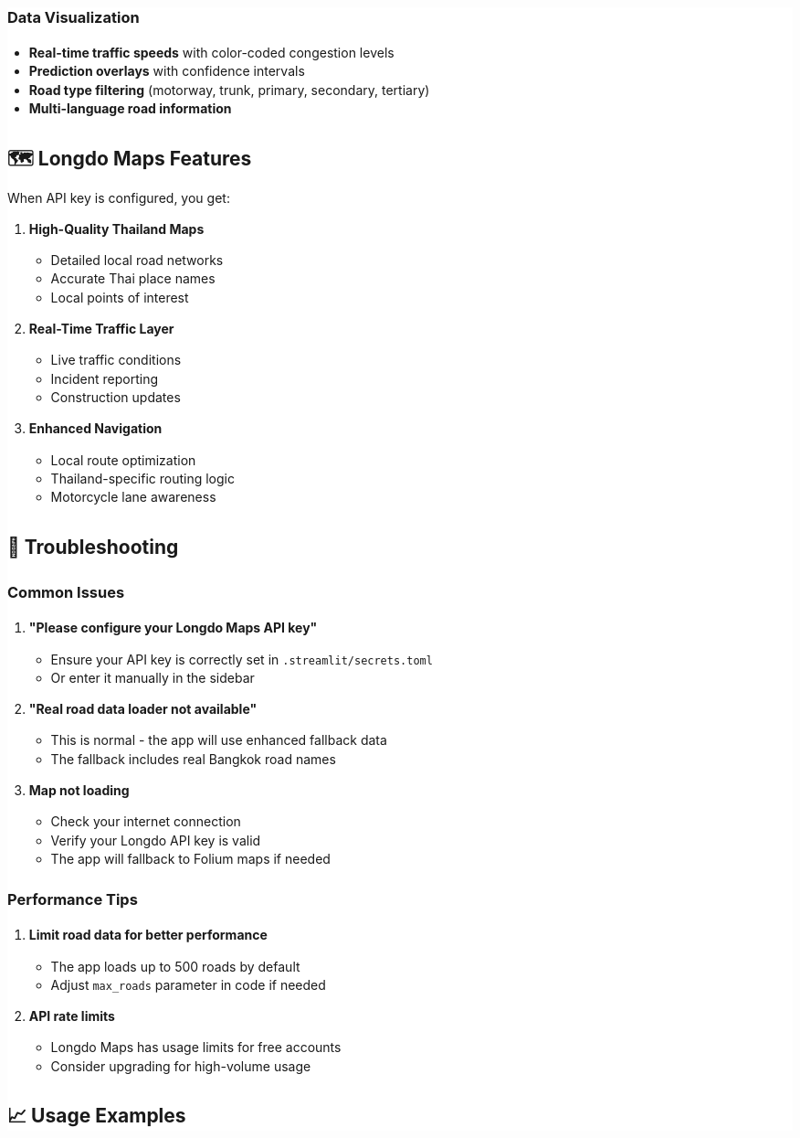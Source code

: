 ### Data Visualization
- **Real-time traffic speeds** with color-coded congestion levels
- **Prediction overlays** with confidence intervals
- **Road type filtering** (motorway, trunk, primary, secondary, tertiary)
- **Multi-language road information**

## 🗺️ Longdo Maps Features

When API key is configured, you get:

1. **High-Quality Thailand Maps**
   - Detailed local road networks
   - Accurate Thai place names
   - Local points of interest

2. **Real-Time Traffic Layer**
   - Live traffic conditions
   - Incident reporting
   - Construction updates

3. **Enhanced Navigation**
   - Local route optimization
   - Thailand-specific routing logic
   - Motorcycle lane awareness

## 🔧 Troubleshooting

### Common Issues

1. **"Please configure your Longdo Maps API key"**
   - Ensure your API key is correctly set in `.streamlit/secrets.toml`
   - Or enter it manually in the sidebar

2. **"Real road data loader not available"**
   - This is normal - the app will use enhanced fallback data
   - The fallback includes real Bangkok road names

3. **Map not loading**
   - Check your internet connection
   - Verify your Longdo API key is valid
   - The app will fallback to Folium maps if needed

### Performance Tips

1. **Limit road data for better performance**
   - The app loads up to 500 roads by default
   - Adjust `max_roads` parameter in code if needed

2. **API rate limits**
   - Longdo Maps has usage limits for free accounts
   - Consider upgrading for high-volume usage

## 📈 Usage Examples
